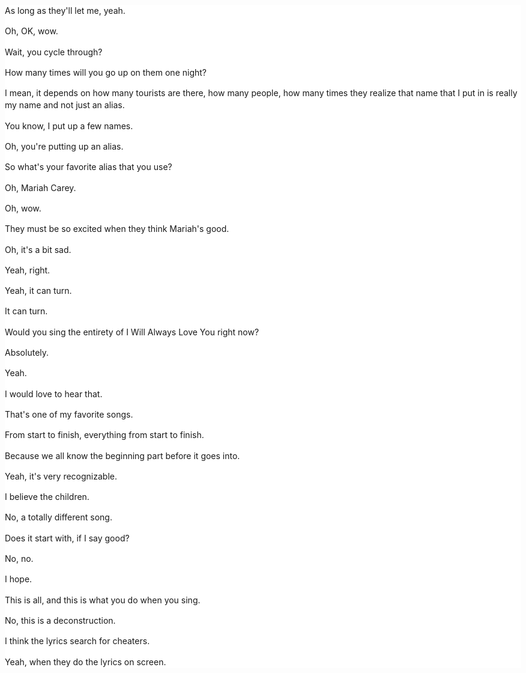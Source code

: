 As long as they'll let me, yeah.

Oh, OK, wow.

Wait, you cycle through?

How many times will you go up on them one night?

I mean, it depends on how many tourists are there, how many people, how many times they realize that name that I put in is really my name and not just an alias.

You know, I put up a few names.

Oh, you're putting up an alias.

So what's your favorite alias that you use?

Oh, Mariah Carey.

Oh, wow.

They must be so excited when they think Mariah's good.

Oh, it's a bit sad.

Yeah, right.

Yeah, it can turn.

It can turn.

Would you sing the entirety of I Will Always Love You right now?

Absolutely.

Yeah.

I would love to hear that.

That's one of my favorite songs.

From start to finish, everything from start to finish.

Because we all know the beginning part before it goes into.

Yeah, it's very recognizable.

I believe the children.

No, a totally different song.

Does it start with, if I say good?

No, no.

I hope.

This is all, and this is what you do when you sing.

No, this is a deconstruction.

I think the lyrics search for cheaters.

Yeah, when they do the lyrics on screen.
